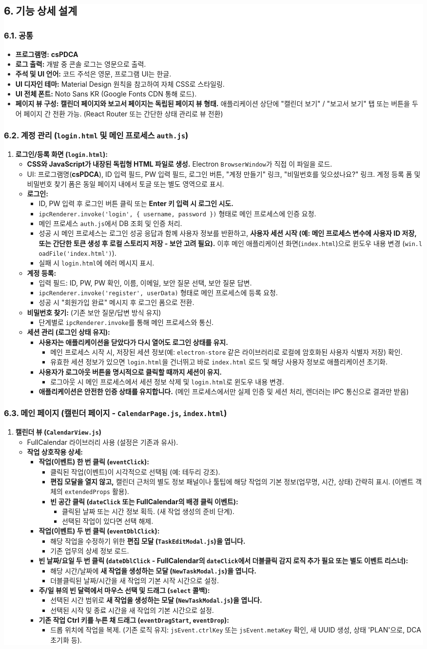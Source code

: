 ## 6. 기능 상세 설계

### 6.1. 공통
*   **프로그램명:** **csPDCA**
*   **로그 출력:** 개발 중 콘솔 로그는 영문으로 출력.
*   **주석 및 UI 언어:** 코드 주석은 영문, 프로그램 UI는 한글.
*   **UI 디자인 테마:** Material Design 원칙을 참고하여 자체 CSS로 스타일링.
*   **UI 전체 폰트:** Noto Sans KR (Google Fonts CDN 통해 로드).
*   **페이지 뷰 구성:** **캘린더 페이지와 보고서 페이지는 독립된 페이지 뷰 형태.** 애플리케이션 상단에 "캘린더 보기" / "보고서 보기" 탭 또는 버튼을 두어 페이지 간 전환 가능. (React Router 또는 간단한 상태 관리로 뷰 전환)

### 6.2. 계정 관리 (`login.html` 및 메인 프로세스 `auth.js`)

1.  **로그인/등록 화면 (`login.html`):**
    *   **CSS와 JavaScript가 내장된 독립형 HTML 파일로 생성.** Electron `BrowserWindow`가 직접 이 파일을 로드.
    *   UI: 프로그램명(**csPDCA**), ID 입력 필드, PW 입력 필드, 로그인 버튼, "계정 만들기" 링크, "비밀번호를 잊으셨나요?" 링크. 계정 등록 폼 및 비밀번호 찾기 폼은 동일 페이지 내에서 토글 또는 별도 영역으로 표시.
    *   **로그인:**
        *   ID, PW 입력 후 로그인 버튼 클릭 또는 **Enter 키 입력 시 로그인 시도.**
        *   `ipcRenderer.invoke('login', { username, password })` 형태로 메인 프로세스에 인증 요청.
        *   메인 프로세스 `auth.js`에서 DB 조회 및 인증 처리.
        *   성공 시 메인 프로세스는 로그인 성공 응답과 함께 사용자 정보를 반환하고, **사용자 세션 시작 (예: 메인 프로세스 변수에 사용자 ID 저장, 또는 간단한 토큰 생성 후 로컬 스토리지 저장 - 보안 고려 필요).** 이후 메인 애플리케이션 화면(`index.html`)으로 윈도우 내용 변경 (`win.loadFile('index.html')`).
        *   실패 시 `login.html`에 에러 메시지 표시.
    *   **계정 등록:**
        *   입력 필드: ID, PW, PW 확인, 이름, 이메일, 보안 질문 선택, 보안 질문 답변.
        *   `ipcRenderer.invoke('register', userData)` 형태로 메인 프로세스에 등록 요청.
        *   성공 시 "회원가입 완료" 메시지 후 로그인 폼으로 전환.
    *   **비밀번호 찾기:** (기존 보안 질문/답변 방식 유지)
        *   단계별로 `ipcRenderer.invoke`를 통해 메인 프로세스와 통신.
    *   **세션 관리 (로그인 상태 유지):**
        *   **사용자는 애플리케이션을 닫았다가 다시 열어도 로그인 상태를 유지.**
            *   메인 프로세스 시작 시, 저장된 세션 정보(예: `electron-store` 같은 라이브러리로 로컬에 암호화된 사용자 식별자 저장) 확인.
            *   유효한 세션 정보가 있으면 `login.html`을 건너뛰고 바로 `index.html` 로드 및 해당 사용자 정보로 애플리케이션 초기화.
        *   **사용자가 로그아웃 버튼을 명시적으로 클릭할 때까지 세션이 유지.**
            *   로그아웃 시 메인 프로세스에서 세션 정보 삭제 및 `login.html`로 윈도우 내용 변경.
        *   **애플리케이션은 안전한 인증 상태를 유지합니다.** (메인 프로세스에서만 실제 인증 및 세션 처리, 렌더러는 IPC 통신으로 결과만 받음)

### 6.3. 메인 페이지 (캘린더 페이지 - `CalendarPage.js`, `index.html`)

1.  **캘린더 뷰 (`CalendarView.js`)**
    *   FullCalendar 라이브러리 사용 (설정은 기존과 유사).
    *   **작업 상호작용 상세:**
        *   **작업(이벤트) 한 번 클릭 (`eventClick`):**
            *   클릭된 작업(이벤트)이 시각적으로 선택됨 (예: 테두리 강조).
            *   **편집 모달을 열지 않고,** 캘린더 근처의 별도 정보 패널이나 툴팁에 해당 작업의 기본 정보(업무명, 시간, 상태) 간략히 표시. (이벤트 객체의 `extendedProps` 활용).
            *   **빈 공간 클릭 (`dateClick` 또는 FullCalendar의 배경 클릭 이벤트):**
                *   클릭된 날짜 또는 시간 정보 획득. (새 작업 생성의 준비 단계).
                *   선택된 작업이 있다면 선택 해제.
        *   **작업(이벤트) 두 번 클릭 (`eventDblClick`):**
            *   해당 작업을 수정하기 위한 **편집 모달 (`TaskEditModal.js`)을 엽니다.**
            *   기존 업무의 상세 정보 로드.
        *   **빈 날짜/요일 두 번 클릭 (`dateDblClick` - FullCalendar의 `dateClick`에서 더블클릭 감지 로직 추가 필요 또는 별도 이벤트 리스너):**
            *   해당 시간/날짜에 **새 작업을 생성하는 모달 (`NewTaskModal.js`)을 엽니다.**
            *   더블클릭된 날짜/시간을 새 작업의 기본 시작 시간으로 설정.
        *   **주/일 뷰의 빈 달력에서 마우스 선택 및 드래그 (`select` 콜백):**
            *   선택된 시간 범위로 **새 작업을 생성하는 모달 (`NewTaskModal.js`)을 엽니다.**
            *   선택된 시작 및 종료 시간을 새 작업의 기본 시간으로 설정.
        *   **기존 작업 Ctrl 키를 누른 채 드래그 (`eventDragStart`, `eventDrop`):**
            *   드롭 위치에 작업을 복제. (기존 로직 유지: `jsEvent.ctrlKey` 또는 `jsEvent.metaKey` 확인, 새 UUID 생성, 상태 'PLAN'으로, DCA 초기화 등).